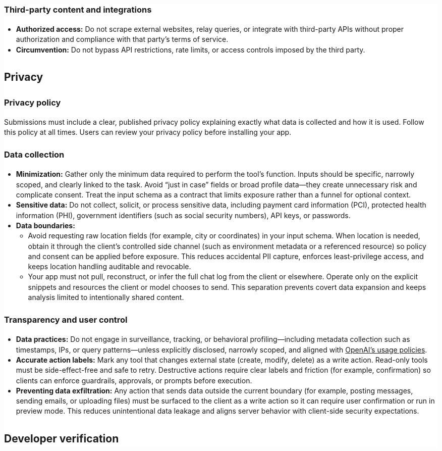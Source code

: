 ### Third-party content and integrations

*   **Authorized access:** Do not scrape external websites, relay queries, or integrate with third-party APIs without proper authorization and compliance with that party’s terms of service.
*   **Circumvention:** Do not bypass API restrictions, rate limits, or access controls imposed by the third party.

Privacy
-------

### Privacy policy

Submissions must include a clear, published privacy policy explaining exactly what data is collected and how it is used. Follow this policy at all times. Users can review your privacy policy before installing your app.

### Data collection

*   **Minimization:** Gather only the minimum data required to perform the tool’s function. Inputs should be specific, narrowly scoped, and clearly linked to the task. Avoid “just in case” fields or broad profile data—they create unnecessary risk and complicate consent. Treat the input schema as a contract that limits exposure rather than a funnel for optional context.
*   **Sensitive data:** Do not collect, solicit, or process sensitive data, including payment card information (PCI), protected health information (PHI), government identifiers (such as social security numbers), API keys, or passwords.
*   **Data boundaries:**
    *   Avoid requesting raw location fields (for example, city or coordinates) in your input schema. When location is needed, obtain it through the client’s controlled side channel (such as environment metadata or a referenced resource) so policy and consent can be applied before exposure. This reduces accidental PII capture, enforces least-privilege access, and keeps location handling auditable and revocable.
    *   Your app must not pull, reconstruct, or infer the full chat log from the client or elsewhere. Operate only on the explicit snippets and resources the client or model chooses to send. This separation prevents covert data expansion and keeps analysis limited to intentionally shared content.

### Transparency and user control

*   **Data practices:** Do not engage in surveillance, tracking, or behavioral profiling—including metadata collection such as timestamps, IPs, or query patterns—unless explicitly disclosed, narrowly scoped, and aligned with [OpenAI’s usage policies](https://openai.com/policies/usage-policies/).
*   **Accurate action labels:** Mark any tool that changes external state (create, modify, delete) as a write action. Read-only tools must be side-effect-free and safe to retry. Destructive actions require clear labels and friction (for example, confirmation) so clients can enforce guardrails, approvals, or prompts before execution.
*   **Preventing data exfiltration:** Any action that sends data outside the current boundary (for example, posting messages, sending emails, or uploading files) must be surfaced to the client as a write action so it can require user confirmation or run in preview mode. This reduces unintentional data leakage and aligns server behavior with client-side security expectations.

Developer verification
----------------------
